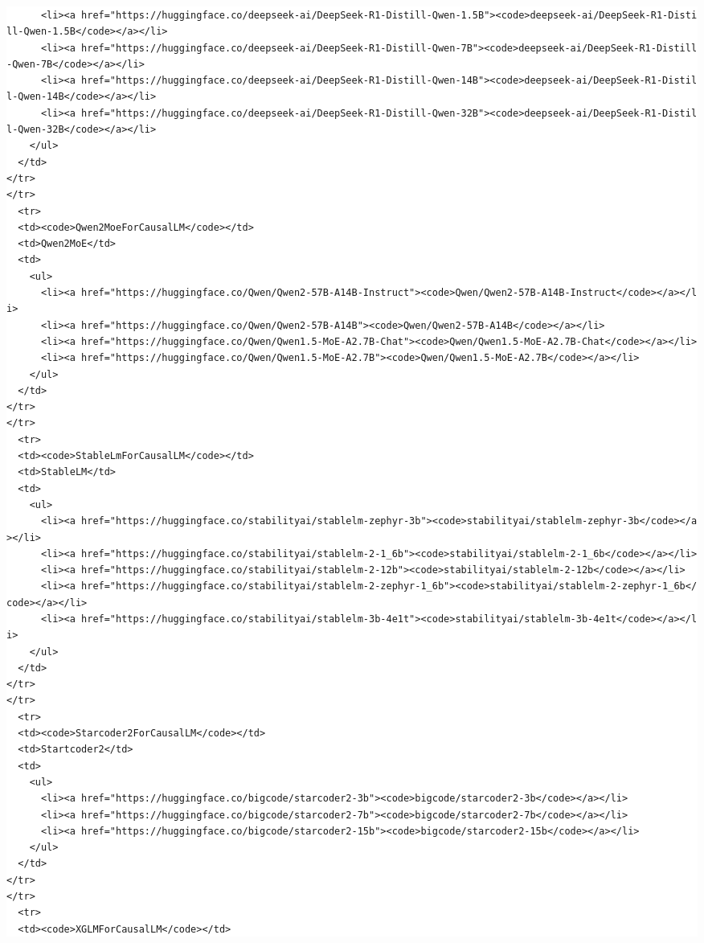           <li><a href="https://huggingface.co/deepseek-ai/DeepSeek-R1-Distill-Qwen-1.5B"><code>deepseek-ai/DeepSeek-R1-Distill-Qwen-1.5B</code></a></li>
          <li><a href="https://huggingface.co/deepseek-ai/DeepSeek-R1-Distill-Qwen-7B"><code>deepseek-ai/DeepSeek-R1-Distill-Qwen-7B</code></a></li>
          <li><a href="https://huggingface.co/deepseek-ai/DeepSeek-R1-Distill-Qwen-14B"><code>deepseek-ai/DeepSeek-R1-Distill-Qwen-14B</code></a></li>
          <li><a href="https://huggingface.co/deepseek-ai/DeepSeek-R1-Distill-Qwen-32B"><code>deepseek-ai/DeepSeek-R1-Distill-Qwen-32B</code></a></li>
        </ul>
      </td>
    </tr>
    </tr>
      <tr>
      <td><code>Qwen2MoeForCausalLM</code></td>
      <td>Qwen2MoE</td>
      <td>
        <ul>
          <li><a href="https://huggingface.co/Qwen/Qwen2-57B-A14B-Instruct"><code>Qwen/Qwen2-57B-A14B-Instruct</code></a></li>
          <li><a href="https://huggingface.co/Qwen/Qwen2-57B-A14B"><code>Qwen/Qwen2-57B-A14B</code></a></li>
          <li><a href="https://huggingface.co/Qwen/Qwen1.5-MoE-A2.7B-Chat"><code>Qwen/Qwen1.5-MoE-A2.7B-Chat</code></a></li>
          <li><a href="https://huggingface.co/Qwen/Qwen1.5-MoE-A2.7B"><code>Qwen/Qwen1.5-MoE-A2.7B</code></a></li>
        </ul>
      </td>
    </tr>
    </tr>
      <tr>
      <td><code>StableLmForCausalLM</code></td>
      <td>StableLM</td>
      <td>
        <ul>
          <li><a href="https://huggingface.co/stabilityai/stablelm-zephyr-3b"><code>stabilityai/stablelm-zephyr-3b</code></a></li>
          <li><a href="https://huggingface.co/stabilityai/stablelm-2-1_6b"><code>stabilityai/stablelm-2-1_6b</code></a></li>
          <li><a href="https://huggingface.co/stabilityai/stablelm-2-12b"><code>stabilityai/stablelm-2-12b</code></a></li>
          <li><a href="https://huggingface.co/stabilityai/stablelm-2-zephyr-1_6b"><code>stabilityai/stablelm-2-zephyr-1_6b</code></a></li>
          <li><a href="https://huggingface.co/stabilityai/stablelm-3b-4e1t"><code>stabilityai/stablelm-3b-4e1t</code></a></li>
        </ul>
      </td>
    </tr>
    </tr>
      <tr>
      <td><code>Starcoder2ForCausalLM</code></td>
      <td>Startcoder2</td>
      <td>
        <ul>
          <li><a href="https://huggingface.co/bigcode/starcoder2-3b"><code>bigcode/starcoder2-3b</code></a></li>
          <li><a href="https://huggingface.co/bigcode/starcoder2-7b"><code>bigcode/starcoder2-7b</code></a></li>
          <li><a href="https://huggingface.co/bigcode/starcoder2-15b"><code>bigcode/starcoder2-15b</code></a></li>
        </ul>
      </td>
    </tr>
    </tr>
      <tr>
      <td><code>XGLMForCausalLM</code></td>